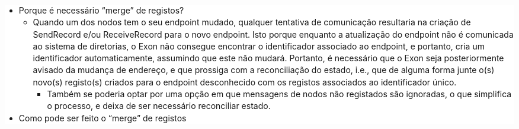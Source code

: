 - Porque é necessário “merge” de registos?
    - Quando um dos nodos tem o seu endpoint mudado, qualquer tentativa de comunicação resultaria na criação de SendRecord e/ou ReceiveRecord para o novo endpoint. Isto porque enquanto a atualização do endpoint não é comunicada ao sistema de diretorias, o Exon não consegue encontrar o identificador associado ao endpoint, e portanto, cria um identificador automaticamente, assumindo que este não mudará. Portanto, é necessário que o Exon seja posteriormente avisado da mudança de endereço, e que prossiga com a reconciliação do estado, i.e., que de alguma forma junte o(s) novo(s) registo(s) criados para o endpoint desconhecido com os registos associados ao identificador único.
        - Também se poderia optar por uma opção em que mensagens de nodos não registados são ignoradas, o que simplifica o processo, e deixa de ser necessário reconciliar estado.
- Como pode ser feito o “merge” de registos